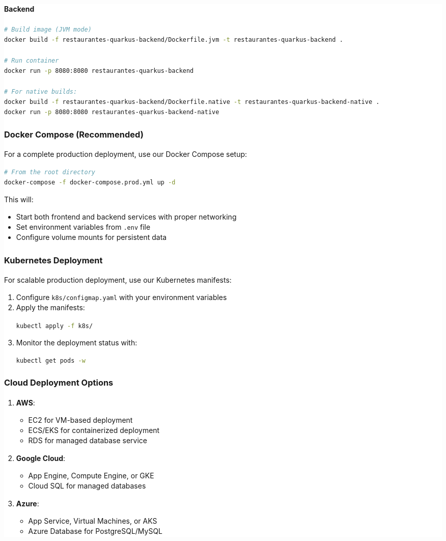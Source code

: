 #### Backend
```bash
# Build image (JVM mode)
docker build -f restaurantes-quarkus-backend/Dockerfile.jvm -t restaurantes-quarkus-backend .

# Run container
docker run -p 8080:8080 restaurantes-quarkus-backend

# For native builds:
docker build -f restaurantes-quarkus-backend/Dockerfile.native -t restaurantes-quarkus-backend-native .
docker run -p 8080:8080 restaurantes-quarkus-backend-native
```

### Docker Compose (Recommended)

For a complete production deployment, use our Docker Compose setup:

```bash
# From the root directory
docker-compose -f docker-compose.prod.yml up -d
```

This will:
- Start both frontend and backend services with proper networking
- Set environment variables from `.env` file
- Configure volume mounts for persistent data

### Kubernetes Deployment

For scalable production deployment, use our Kubernetes manifests:

1. Configure `k8s/configmap.yaml` with your environment variables
2. Apply the manifests:
   ```bash
   kubectl apply -f k8s/
   ```
3. Monitor the deployment status with:
   ```bash
   kubectl get pods -w
   ```

### Cloud Deployment Options

1. **AWS**:
   - EC2 for VM-based deployment
   - ECS/EKS for containerized deployment
   - RDS for managed database service

2. **Google Cloud**:
   - App Engine, Compute Engine, or GKE
   - Cloud SQL for managed databases

3. **Azure**:
   - App Service, Virtual Machines, or AKS
   - Azure Database for PostgreSQL/MySQL
